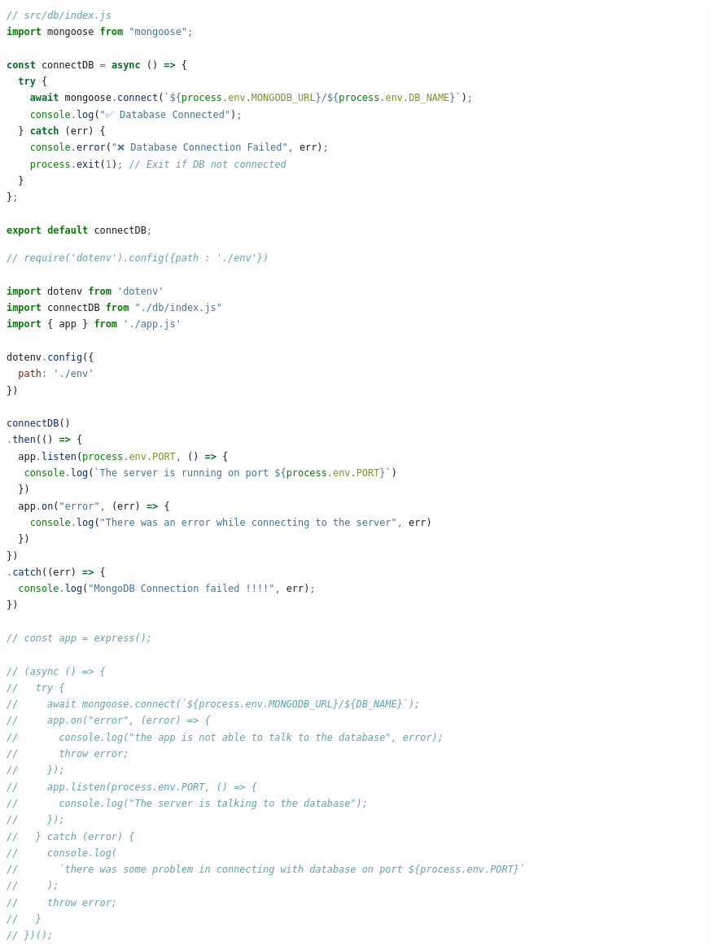 ```jsx
// src/db/index.js
import mongoose from "mongoose";

const connectDB = async () => {
  try {
    await mongoose.connect(`${process.env.MONGODB_URL}/${process.env.DB_NAME}`);
    console.log("✅ Database Connected");
  } catch (err) {
    console.error("❌ Database Connection Failed", err);
    process.exit(1); // Exit if DB not connected
  }
};

export default connectDB;

```

```jsx
// require('dotenv').config({path : './env'})

import dotenv from 'dotenv'
import connectDB from "./db/index.js"
import { app } from './app.js'

dotenv.config({
  path: './env'
})

connectDB()
.then(() => {
  app.listen(process.env.PORT, () => {
   console.log(`The server is running on port ${process.env.PORT}`)
  })
  app.on("error", (err) => {
    console.log("There was an error while connecting to the server", err)
  })
})
.catch((err) => {
  console.log("MongoDB Connection failed !!!!", err);
})

// const app = express();

// (async () => {
//   try {
//     await mongoose.connect(`${process.env.MONGODB_URL}/${DB_NAME}`);
//     app.on("error", (error) => {
//       console.log("the app is not able to talk to the database", error);
//       throw error;
//     });
//     app.listen(process.env.PORT, () => {
//       console.log("The server is talking to the database");
//     });
//   } catch (error) {
//     console.log(
//       `there was some problem in connecting with database on port ${process.env.PORT}`
//     );
//     throw error;
//   }
// })();

```

